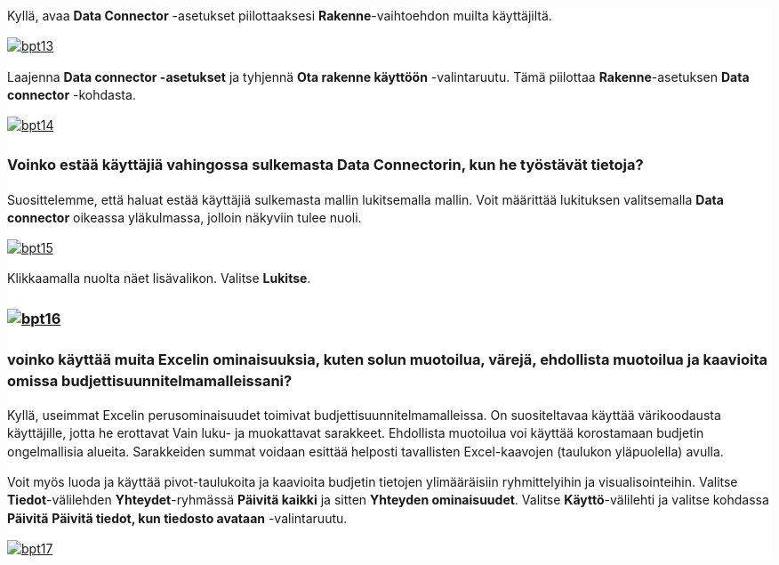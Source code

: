 Kyllä, avaa **Data Connector** -asetukset piilottaaksesi **Rakenne**-vaihtoehdon muilta käyttäjiltä.

[![bpt13](./media/bpt13-1024x565.png)](./media/bpt13.png)

Laajenna **Data connector -asetukset** ja tyhjennä **Ota rakenne käyttöön** -valintaruutu. Tämä piilottaa **Rakenne**-asetuksen **Data connector** -kohdasta.

[![bpt14](./media/bpt14-1024x592.png)](./media/bpt14.png)

### <a name="can-i-prevent-users-from-accidently-closing-the-data-connector-while-working-with-data"></a>Voinko estää käyttäjiä vahingossa sulkemasta Data Connectorin, kun he työstävät tietoja?

Suosittelemme, että haluat estää käyttäjiä sulkemasta mallin lukitsemalla mallin. Voit määrittää lukituksen valitsemalla **Data connector** oikeassa yläkulmassa, jolloin näkyviin tulee nuoli. 

[![bpt15](./media/bpt15-1024x285.png)](./media/bpt15.png) 

Klikkaamalla nuolta näet lisävalikon. Valitse **Lukitse**.

### <a name="bpt16mediabpt16-1024x614pngmediabpt16png"></a>[![bpt16](./media/bpt16-1024x614.png)](./media/bpt16.png)

### <a name="can-i-use-other-excel-features-like-cell-formatting-colors-conditional-formatting-and-charts-with-my-budget-plan-templates"></a>voinko käyttää muita Excelin ominaisuuksia, kuten solun muotoilua, värejä, ehdollista muotoilua ja kaavioita omissa budjettisuunnitelmamalleissani?

Kyllä, useimmat Excelin perusominaisuudet toimivat budjettisuunnitelmamalleissa. On suositeltavaa käyttää värikoodausta käyttäjille, jotta he erottavat Vain luku- ja muokattavat sarakkeet. Ehdollista muotoilua voi käyttää korostamaan budjetin ongelmallisia alueita. Sarakkeiden summat voidaan esittää helposti tavallisten Excel-kaavojen (taulukon yläpuolella) avulla.

Voit myös luoda ja käyttää pivot-taulukoita ja kaavioita budjetin tietojen ylimääräisiin ryhmittelyihin ja visualisointeihin. Valitse **Tiedot**-välilehden **Yhteydet**-ryhmässä **Päivitä kaikki** ja sitten **Yhteyden ominaisuudet**. Valitse **Käyttö**-välilehti ja valitse kohdassa **Päivitä** **Päivitä tiedot, kun tiedosto avataan** -valintaruutu. 

[![bpt17](./media/bpt17-1024x614.png)](./media/bpt17.png)




